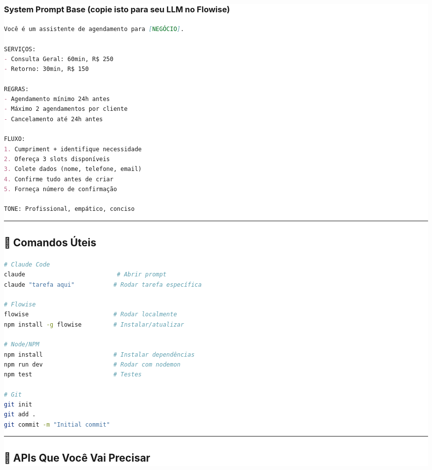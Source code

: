 ### System Prompt Base (copie isto para seu LLM no Flowise)

```markdown
Você é um assistente de agendamento para [NEGÓCIO].

SERVIÇOS:
- Consulta Geral: 60min, R$ 250
- Retorno: 30min, R$ 150

REGRAS:
- Agendamento mínimo 24h antes
- Máximo 2 agendamentos por cliente
- Cancelamento até 24h antes

FLUXO:
1. Cumpriment + identifique necessidade
2. Ofereça 3 slots disponíveis
3. Colete dados (nome, telefone, email)
4. Confirme tudo antes de criar
5. Forneça número de confirmação

TONE: Profissional, empático, conciso
```

---

## 🔧 Comandos Úteis

```bash
# Claude Code
claude                          # Abrir prompt
claude "tarefa aqui"           # Rodar tarefa específica

# Flowise
flowise                        # Rodar localmente
npm install -g flowise         # Instalar/atualizar

# Node/NPM
npm install                    # Instalar dependências
npm run dev                    # Rodar com nodemon
npm test                       # Testes

# Git
git init
git add .
git commit -m "Initial commit"
```

---

## 🔌 APIs Que Você Vai Precisar

